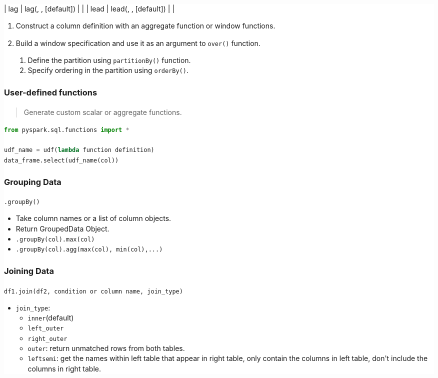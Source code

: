 | lag          | lag(<column>, <offset>, [default])  |             |
| lead         | lead(<column>, <offset>, [default]) |             |

1. Construct a column definition with an aggregate function or window functions. 

2. Build a window specification and use it as an argument to `over()` function. 
   1. Define the partition using `partitionBy()` function. 
   2. Specify ordering in the partition using `orderBy()`. 

### User-defined functions

> Generate custom scalar or aggregate functions. 

```python
from pyspark.sql.functions import *

udf_name = udf(lambda function definition)
data_frame.select(udf_name(col))
```

### Grouping Data

`.groupBy()`

- Take column names or a list of column objects.
- Return GroupedData Object.
- `.groupBy(col).max(col)`
- `.groupBy(col).agg(max(col), min(col),...)`

### Joining Data

`df1.join(df2, condition or column name, join_type)`

- `join_type`:
  - `inner`(default)
  - `left_outer`
  - `right_outer`
  - `outer`: return unmatched rows from both tables.
  - `leftsemi`: get the names within left table that appear in right table, only contain the columns in left table, don't include the columns in right table.